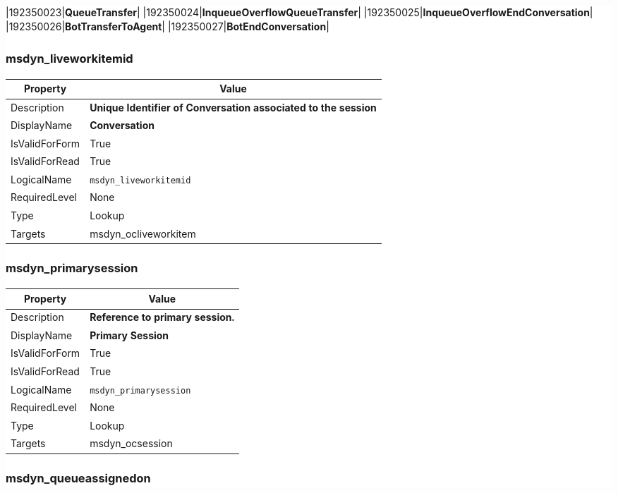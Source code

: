 |192350023|**QueueTransfer**|
|192350024|**InqueueOverflowQueueTransfer**|
|192350025|**InqueueOverflowEndConversation**|
|192350026|**BotTransferToAgent**|
|192350027|**BotEndConversation**|

### <a name="BKMK_msdyn_liveworkitemid"></a> msdyn_liveworkitemid

|Property|Value|
|---|---|
|Description|**Unique Identifier  of Conversation associated to the session**|
|DisplayName|**Conversation**|
|IsValidForForm|True|
|IsValidForRead|True|
|LogicalName|`msdyn_liveworkitemid`|
|RequiredLevel|None|
|Type|Lookup|
|Targets|msdyn_ocliveworkitem|

### <a name="BKMK_msdyn_primarysession"></a> msdyn_primarysession

|Property|Value|
|---|---|
|Description|**Reference to primary session.**|
|DisplayName|**Primary Session**|
|IsValidForForm|True|
|IsValidForRead|True|
|LogicalName|`msdyn_primarysession`|
|RequiredLevel|None|
|Type|Lookup|
|Targets|msdyn_ocsession|

### <a name="BKMK_msdyn_queueassignedon"></a> msdyn_queueassignedon
